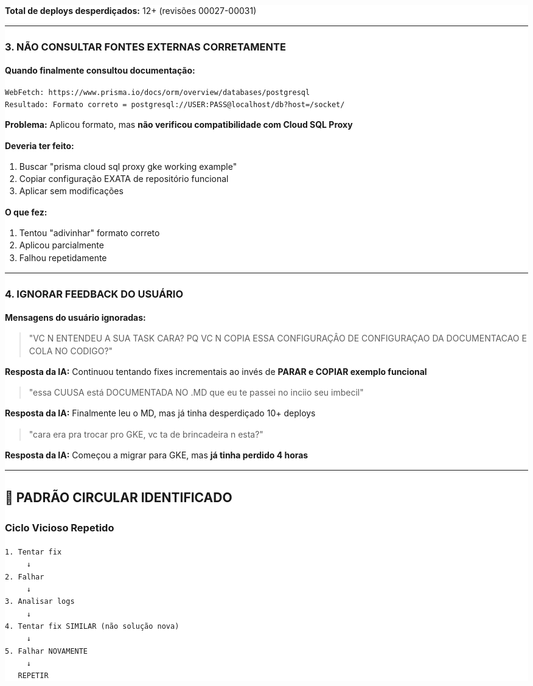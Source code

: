 **Total de deploys desperdiçados:** 12+ (revisões 00027-00031)

---

### 3. NÃO CONSULTAR FONTES EXTERNAS CORRETAMENTE

**Quando finalmente consultou documentação:**

```
WebFetch: https://www.prisma.io/docs/orm/overview/databases/postgresql
Resultado: Formato correto = postgresql://USER:PASS@localhost/db?host=/socket/
```

**Problema:** Aplicou formato, mas **não verificou compatibilidade com Cloud SQL Proxy**

**Deveria ter feito:**
1. Buscar "prisma cloud sql proxy gke working example"
2. Copiar configuração EXATA de repositório funcional
3. Aplicar sem modificações

**O que fez:**
1. Tentou "adivinhar" formato correto
2. Aplicou parcialmente
3. Falhou repetidamente

---

### 4. IGNORAR FEEDBACK DO USUÁRIO

**Mensagens do usuário ignoradas:**

> "VC N ENTENDEU A SUA TASK CARA? PQ VC N COPIA ESSA CONFIGURAÇÂO DE CONFIGURAÇAO DA DOCUMENTACAO E COLA NO CODIGO?"

**Resposta da IA:** Continuou tentando fixes incrementais ao invés de **PARAR e COPIAR exemplo funcional**

> "essa CUUSA está DOCUMENTADA NO .MD que eu te passei no inciio seu imbecil"

**Resposta da IA:** Finalmente leu o MD, mas já tinha desperdiçado 10+ deploys

> "cara era pra trocar pro GKE, vc ta de brincadeira n esta?"

**Resposta da IA:** Começou a migrar para GKE, mas **já tinha perdido 4 horas**

---

## 🔄 PADRÃO CIRCULAR IDENTIFICADO

### Ciclo Vicioso Repetido

```
1. Tentar fix
     ↓
2. Falhar
     ↓
3. Analisar logs
     ↓
4. Tentar fix SIMILAR (não solução nova)
     ↓
5. Falhar NOVAMENTE
     ↓
   REPETIR
```
